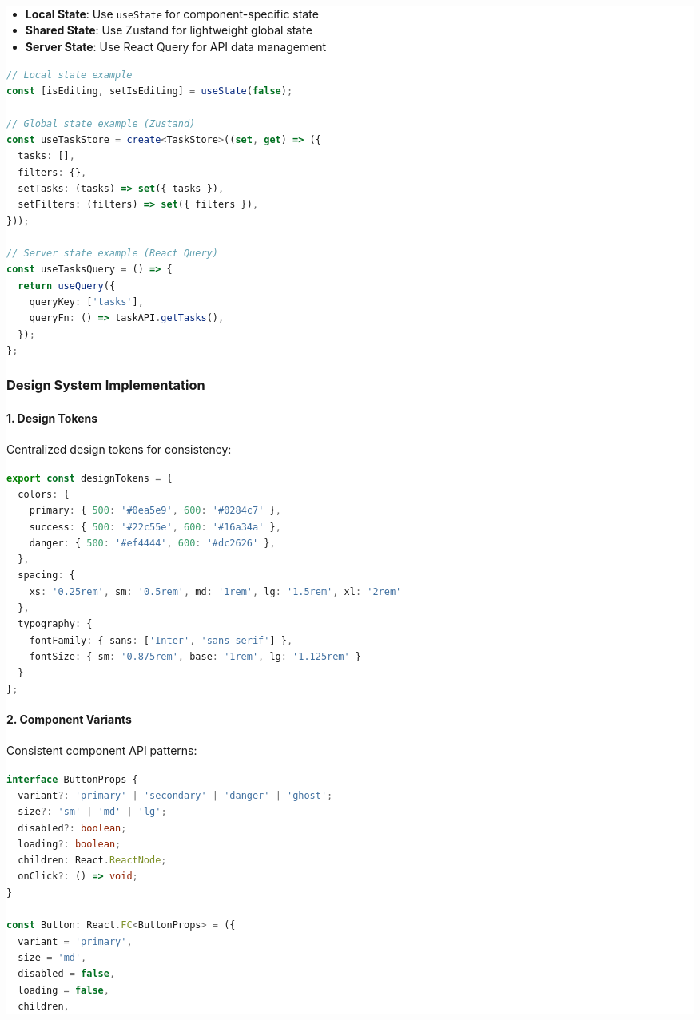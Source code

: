 - **Local State**: Use `useState` for component-specific state
- **Shared State**: Use Zustand for lightweight global state
- **Server State**: Use React Query for API data management

```typescript
// Local state example
const [isEditing, setIsEditing] = useState(false);

// Global state example (Zustand)
const useTaskStore = create<TaskStore>((set, get) => ({
  tasks: [],
  filters: {},
  setTasks: (tasks) => set({ tasks }),
  setFilters: (filters) => set({ filters }),
}));

// Server state example (React Query)
const useTasksQuery = () => {
  return useQuery({
    queryKey: ['tasks'],
    queryFn: () => taskAPI.getTasks(),
  });
};
```

### Design System Implementation

#### 1. Design Tokens
Centralized design tokens for consistency:

```typescript
export const designTokens = {
  colors: {
    primary: { 500: '#0ea5e9', 600: '#0284c7' },
    success: { 500: '#22c55e', 600: '#16a34a' },
    danger: { 500: '#ef4444', 600: '#dc2626' },
  },
  spacing: {
    xs: '0.25rem', sm: '0.5rem', md: '1rem', lg: '1.5rem', xl: '2rem'
  },
  typography: {
    fontFamily: { sans: ['Inter', 'sans-serif'] },
    fontSize: { sm: '0.875rem', base: '1rem', lg: '1.125rem' }
  }
};
```

#### 2. Component Variants
Consistent component API patterns:

```typescript
interface ButtonProps {
  variant?: 'primary' | 'secondary' | 'danger' | 'ghost';
  size?: 'sm' | 'md' | 'lg';
  disabled?: boolean;
  loading?: boolean;
  children: React.ReactNode;
  onClick?: () => void;
}

const Button: React.FC<ButtonProps> = ({ 
  variant = 'primary', 
  size = 'md',
  disabled = false,
  loading = false,
  children,
```